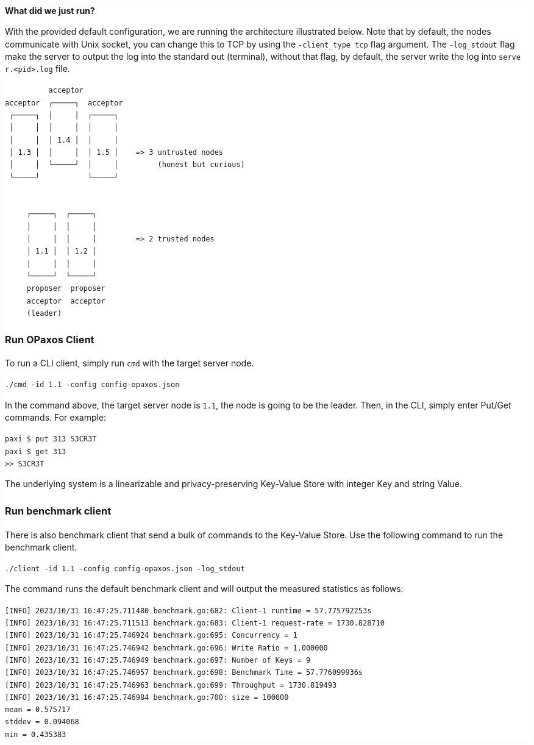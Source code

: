 **What did we just run?** 

With the provided default configuration, we are running the
architecture illustrated below. Note that by default, the nodes communicate with Unix socket, you can
change this to TCP by using the `-client_type tcp` flag argument.
The `-log_stdout` flag make the server to output the log into the standard out (terminal), 
without that flag, by default, the server write the log into `server.<pid>.log` file.

```
          acceptor
acceptor  ┌─────┐  acceptor
 ┌─────┐  │     │  ┌─────┐
 │     │  │     │  │     │
 │     │  │ 1.4 │  │     │
 │ 1.3 │  │     │  │ 1.5 │    => 3 untrusted nodes
 │     │  └─────┘  │     │         (honest but curious)
 └─────┘           └─────┘


     ┌─────┐  ┌─────┐
     │     │  │     │
     │     │  │     │         => 2 trusted nodes
     │ 1.1 │  │ 1.2 │
     │     │  │     │
     └─────┘  └─────┘
     proposer  proposer
     acceptor  acceptor
     (leader)
```

### Run OPaxos Client

To run a CLI client, simply run `cmd` with the target server node.
```
./cmd -id 1.1 -config config-opaxos.json
```
In the command above, the target server node is `1.1`, the node is going to be the leader.
Then, in the CLI, simply enter Put/Get commands. For example:
```
paxi $ put 313 S3CR3T
paxi $ get 313
>> S3CR3T
```
The underlying system is a linearizable and privacy-preserving Key-Value Store with integer Key and string Value.

### Run benchmark client

There is also benchmark client that send a bulk of commands to the Key-Value Store.
Use the following command to run the benchmark client.
```
./client -id 1.1 -config config-opaxos.json -log_stdout
```
The command runs the default benchmark client and will output the measured statistics as follows:
```
[INFO] 2023/10/31 16:47:25.711480 benchmark.go:682: Client-1 runtime = 57.775792253s
[INFO] 2023/10/31 16:47:25.711513 benchmark.go:683: Client-1 request-rate = 1730.828710
[INFO] 2023/10/31 16:47:25.746924 benchmark.go:695: Concurrency = 1
[INFO] 2023/10/31 16:47:25.746942 benchmark.go:696: Write Ratio = 1.000000
[INFO] 2023/10/31 16:47:25.746949 benchmark.go:697: Number of Keys = 9
[INFO] 2023/10/31 16:47:25.746957 benchmark.go:698: Benchmark Time = 57.776099936s
[INFO] 2023/10/31 16:47:25.746963 benchmark.go:699: Throughput = 1730.819493
[INFO] 2023/10/31 16:47:25.746984 benchmark.go:700: size = 100000
mean = 0.575717
stddev = 0.094068
min = 0.435383
```